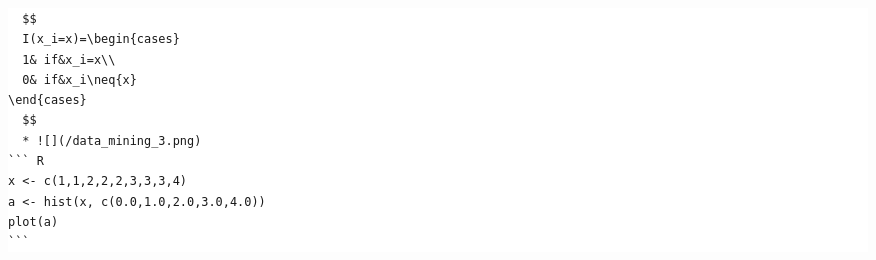       $$
      I(x_i=x)=\begin{cases}
      1& if&x_i=x\\
      0& if&x_i\neq{x}
    \end{cases}
      $$
      * ![](/data_mining_3.png)
    ``` R
    x <- c(1,1,2,2,2,3,3,3,4)
    a <- hist(x, c(0.0,1.0,2.0,3.0,4.0))
    plot(a)
    ```
